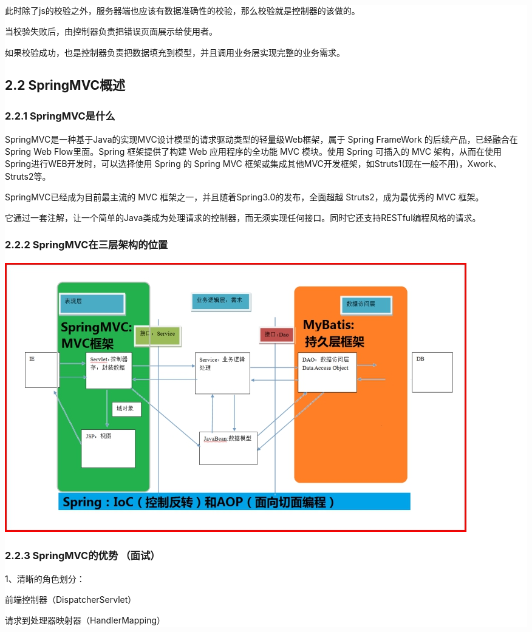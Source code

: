 此时除了js的校验之外，服务器端也应该有数据准确性的校验，那么校验就是控制器的该做的。 

当校验失败后，由控制器负责把错误页面展示给使用者。 

如果校验成功，也是控制器负责把数据填充到模型，并且调用业务层实现完整的业务需求。 

## 2.2  SpringMVC概述 

### 2.2.1 SpringMVC是什么 

SpringMVC是一种基于Java的实现MVC设计模型的请求驱动类型的轻量级Web框架，属于 Spring FrameWork 的后续产品，已经融合在Spring Web Flow里面。Spring 框架提供了构建 Web 应用程序的全功能 MVC 模块。使用 Spring 可插入的 MVC 架构，从而在使用Spring进行WEB开发时，可以选择使用 Spring 的 Spring MVC 框架或集成其他MVC开发框架，如Struts1(现在一般不用)，Xwork、Struts2等。 

SpringMVC已经成为目前最主流的 MVC 框架之一，并且随着Spring3.0的发布，全面超越 Struts2，成为最优秀的 MVC 框架。 

它通过一套注解，让一个简单的Java类成为处理请求的控制器，而无须实现任何接口。同时它还支持RESTful编程风格的请求。 

 

### 2.2.2 SpringMVC在三层架构的位置 

![img](javaee-day33-spring03/wpsC45C.tmp.jpg) 

 

### 2.2.3 SpringMVC的优势 （面试）

1、清晰的角色划分： 

前端控制器（DispatcherServlet） 

请求到处理器映射器（HandlerMapping） 
